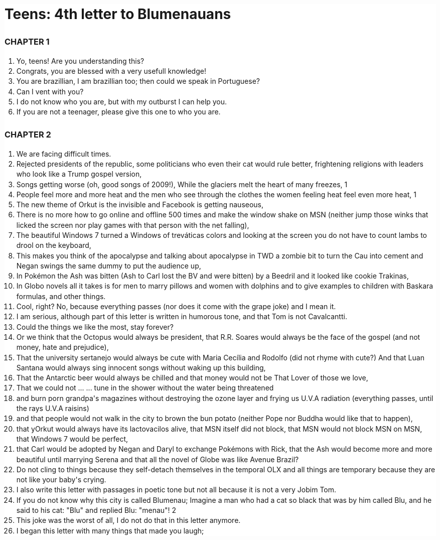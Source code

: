 # Teens: 4th letter to Blumenauans

### CHAPTER 1

1. Yo, teens! Are you understanding this?
2. Congrats, you are blessed with a very usefull knowledge!
3. You are brazillian, I am brazillian too; then could we speak in Portuguese?
4. Can I vent with you?
5. I do not know who you are, but with my outburst I can help you.
6. If you are not a teenager, please give this one to who you are.

### CHAPTER 2

1. We are facing difficult times.
2. Rejected presidents of the republic, some politicians who even their cat would rule better, frightening religions with leaders who look like a Trump gospel version,
3. Songs getting worse \(oh, good songs of 2009!\), While the glaciers melt the heart of many freezes, 1
4. People feel more and more heat and the men who see through the clothes the women feeling heat feel even more heat, 1
5. The new theme of Orkut is the invisible and Facebook is getting nauseous,
6. There is no more how to go online and offline 500 times and make the window shake on MSN \(neither jump those winks that licked the screen nor play games with that person with the net falling\),
7. The beautiful Windows 7 turned a Windows of treváticas colors and looking at the screen you do not have to count lambs to drool on the keyboard,
8. This makes you think of the apocalypse and talking about apocalypse in TWD a zombie bit to turn the Cau into cement and Negan swings the same dummy to put the audience up,
9. In Pokémon the Ash was bitten \(Ash to Carl lost the BV and were bitten\) by a Beedril and it looked like cookie Trakinas,
10. In Globo novels all it takes is for men to marry pillows and women with dolphins and to give examples to children with Baskara formulas, and other things.
11. Cool, right? No, because everything passes \(nor does it come with the grape joke\) and I mean it.
12. I am serious, although part of this letter is written in humorous tone, and that Tom is not Cavalcantti.
13. Could the things we like the most, stay forever?
14. Or we think that the Octopus would always be president, that R.R. Soares would always be the face of the gospel \(and not money, hate and prejudice\),
15. That the university sertanejo would always be cute with Maria Cecília and Rodolfo \(did not rhyme with cute?\) And that Luan Santana would always sing innocent songs without waking up this building,
16. That the Antarctic beer would always be chilled and that money would not be That Lover of those we love,
17. That we could not ... ... tune in the shower without the water being threatened
18. and burn porn grandpa's magazines without destroying the ozone layer and frying us U.V.A radiation \(everything passes, until the rays U.V.A raisins\)
19. and that people would not walk in the city to brown the bun potato \(neither Pope nor Buddha would like that to happen\),
20. that yOrkut would always have its lactovacilos alive, that MSN itself did not block, that MSN would not block MSN on MSN, that Windows 7 would be perfect,
21. that Carl would be adopted by Negan and Daryl to exchange Pokémons with Rick, that the Ash would become more and more beautiful until marrying Serena and that all the novel of Globe was like Avenue Brazil?
22. Do not cling to things because they self-detach themselves in the temporal OLX and all things are temporary because they are not like your baby's crying.
23. I also write this letter with passages in poetic tone but not all because it is not a very Jobim Tom.
24. If you do not know why this city is called Blumenau; Imagine a man who had a cat so black that was by him called Blu, and he said to his cat: "Blu" and replied Blu: "menau"! 2
25. This joke was the worst of all, I do not do that in this letter anymore.
26. I began this letter with many things that made you laugh;